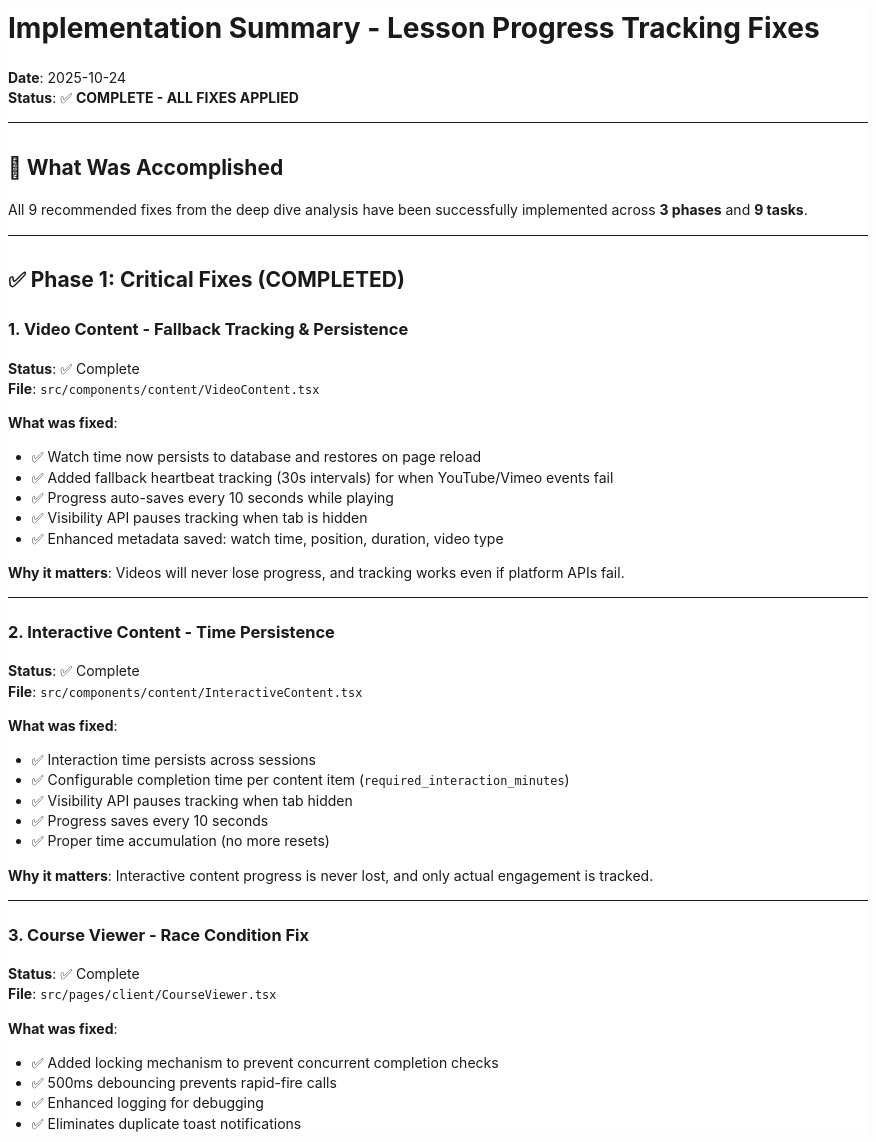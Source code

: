 # Implementation Summary - Lesson Progress Tracking Fixes

**Date**: 2025-10-24  
**Status**: ✅ **COMPLETE - ALL FIXES APPLIED**

---

## 🎉 What Was Accomplished

All 9 recommended fixes from the deep dive analysis have been successfully implemented across **3 phases** and **9 tasks**.

---

## ✅ Phase 1: Critical Fixes (COMPLETED)

### 1. Video Content - Fallback Tracking & Persistence
**Status**: ✅ Complete  
**File**: `src/components/content/VideoContent.tsx`

**What was fixed**:
- ✅ Watch time now persists to database and restores on page reload
- ✅ Added fallback heartbeat tracking (30s intervals) for when YouTube/Vimeo events fail
- ✅ Progress auto-saves every 10 seconds while playing
- ✅ Visibility API pauses tracking when tab is hidden
- ✅ Enhanced metadata saved: watch time, position, duration, video type

**Why it matters**: Videos will never lose progress, and tracking works even if platform APIs fail.

---

### 2. Interactive Content - Time Persistence
**Status**: ✅ Complete  
**File**: `src/components/content/InteractiveContent.tsx`

**What was fixed**:
- ✅ Interaction time persists across sessions
- ✅ Configurable completion time per content item (`required_interaction_minutes`)
- ✅ Visibility API pauses tracking when tab hidden
- ✅ Progress saves every 10 seconds
- ✅ Proper time accumulation (no more resets)

**Why it matters**: Interactive content progress is never lost, and only actual engagement is tracked.

---

### 3. Course Viewer - Race Condition Fix
**Status**: ✅ Complete  
**File**: `src/pages/client/CourseViewer.tsx`

**What was fixed**:
- ✅ Added locking mechanism to prevent concurrent completion checks
- ✅ 500ms debouncing prevents rapid-fire calls
- ✅ Enhanced logging for debugging
- ✅ Eliminates duplicate toast notifications
